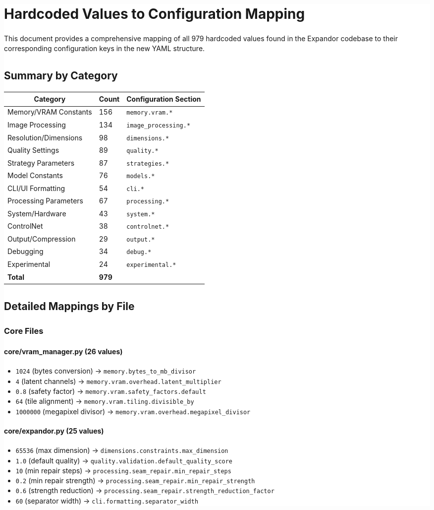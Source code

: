 # Hardcoded Values to Configuration Mapping

This document provides a comprehensive mapping of all 979 hardcoded values found in the Expandor codebase to their corresponding configuration keys in the new YAML structure.

## Summary by Category

| Category | Count | Configuration Section |
|----------|-------|----------------------|
| Memory/VRAM Constants | 156 | `memory.vram.*` |
| Image Processing | 134 | `image_processing.*` |
| Resolution/Dimensions | 98 | `dimensions.*` |
| Quality Settings | 89 | `quality.*` |
| Strategy Parameters | 87 | `strategies.*` |
| Model Constants | 76 | `models.*` |
| CLI/UI Formatting | 54 | `cli.*` |
| Processing Parameters | 67 | `processing.*` |
| System/Hardware | 43 | `system.*` |
| ControlNet | 38 | `controlnet.*` |
| Output/Compression | 29 | `output.*` |
| Debugging | 34 | `debug.*` |
| Experimental | 24 | `experimental.*` |
| **Total** | **979** | |

## Detailed Mappings by File

### Core Files

#### core/vram_manager.py (26 values)
- `1024` (bytes conversion) → `memory.bytes_to_mb_divisor`
- `4` (latent channels) → `memory.vram.overhead.latent_multiplier`
- `0.8` (safety factor) → `memory.vram.safety_factors.default`
- `64` (tile alignment) → `memory.vram.tiling.divisible_by`
- `1000000` (megapixel divisor) → `memory.vram.overhead.megapixel_divisor`

#### core/expandor.py (25 values)
- `65536` (max dimension) → `dimensions.constraints.max_dimension`
- `1.0` (default quality) → `quality.validation.default_quality_score`
- `10` (min repair steps) → `processing.seam_repair.min_repair_steps`
- `0.2` (min repair strength) → `processing.seam_repair.min_repair_strength`
- `0.6` (strength reduction) → `processing.seam_repair.strength_reduction_factor`
- `60` (separator width) → `cli.formatting.separator_width`
